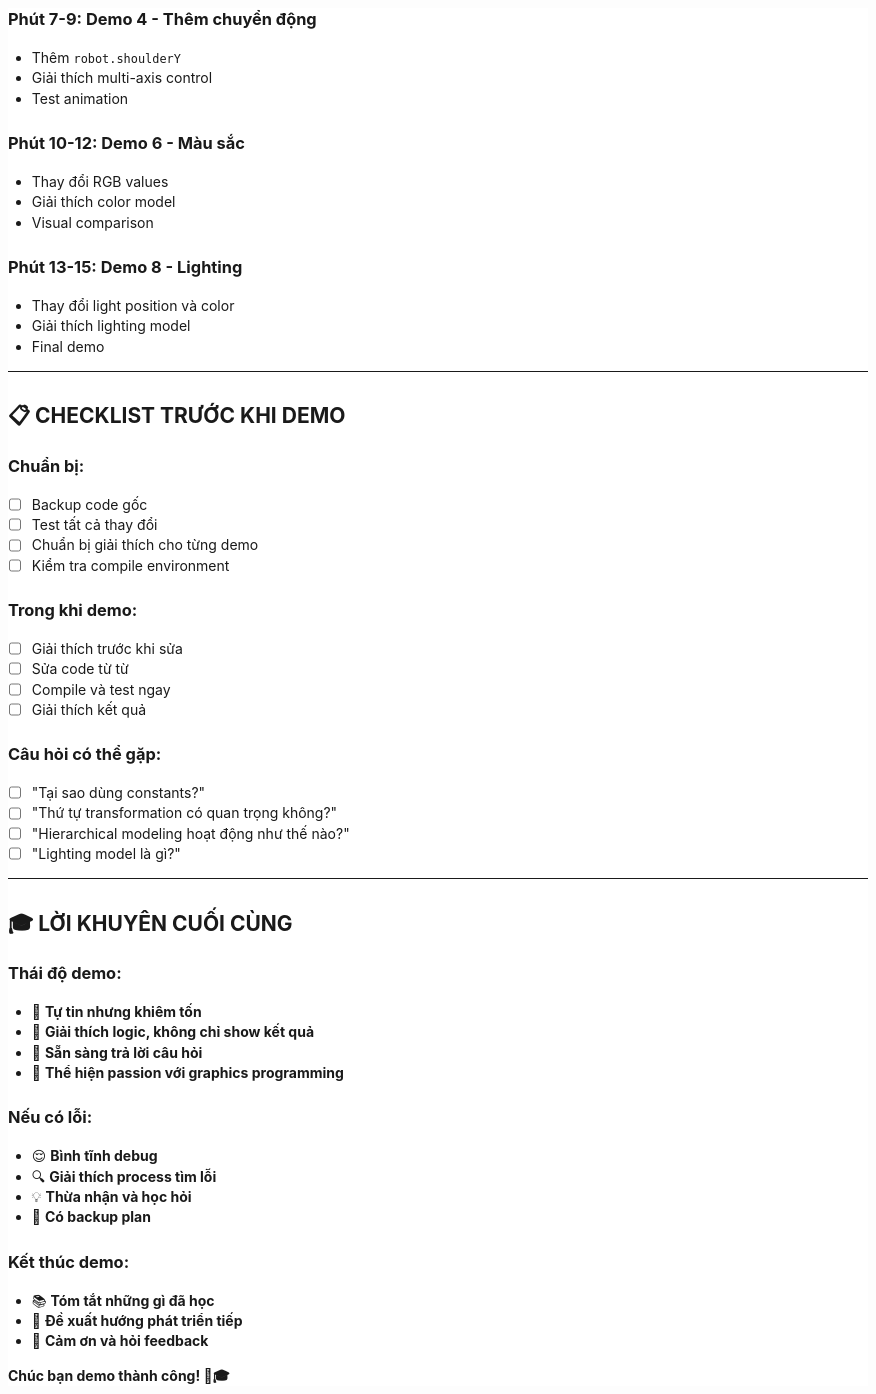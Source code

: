 ### **Phút 7-9: Demo 4 - Thêm chuyển động**
- Thêm `robot.shoulderY`
- Giải thích multi-axis control
- Test animation

### **Phút 10-12: Demo 6 - Màu sắc**
- Thay đổi RGB values
- Giải thích color model
- Visual comparison

### **Phút 13-15: Demo 8 - Lighting**
- Thay đổi light position và color
- Giải thích lighting model
- Final demo

---

## 📋 CHECKLIST TRƯỚC KHI DEMO

### **Chuẩn bị:**
- [ ] Backup code gốc
- [ ] Test tất cả thay đổi
- [ ] Chuẩn bị giải thích cho từng demo
- [ ] Kiểm tra compile environment

### **Trong khi demo:**
- [ ] Giải thích trước khi sửa
- [ ] Sửa code từ từ
- [ ] Compile và test ngay
- [ ] Giải thích kết quả

### **Câu hỏi có thể gặp:**
- [ ] "Tại sao dùng constants?"
- [ ] "Thứ tự transformation có quan trọng không?"
- [ ] "Hierarchical modeling hoạt động như thế nào?"
- [ ] "Lighting model là gì?"

---

## 🎓 LỜI KHUYÊN CUỐI CÙNG

### **Thái độ demo:**
- 🎯 **Tự tin nhưng khiêm tốn**
- 🧠 **Giải thích logic, không chỉ show kết quả**
- 💪 **Sẵn sàng trả lời câu hỏi**
- 🚀 **Thể hiện passion với graphics programming**

### **Nếu có lỗi:**
- 😌 **Bình tĩnh debug**
- 🔍 **Giải thích process tìm lỗi**
- 💡 **Thừa nhận và học hỏi**
- 🔄 **Có backup plan**

### **Kết thúc demo:**
- 📚 **Tóm tắt những gì đã học**
- 🎯 **Đề xuất hướng phát triển tiếp**
- 🤝 **Cảm ơn và hỏi feedback**

**Chúc bạn demo thành công! 🎉🎓**